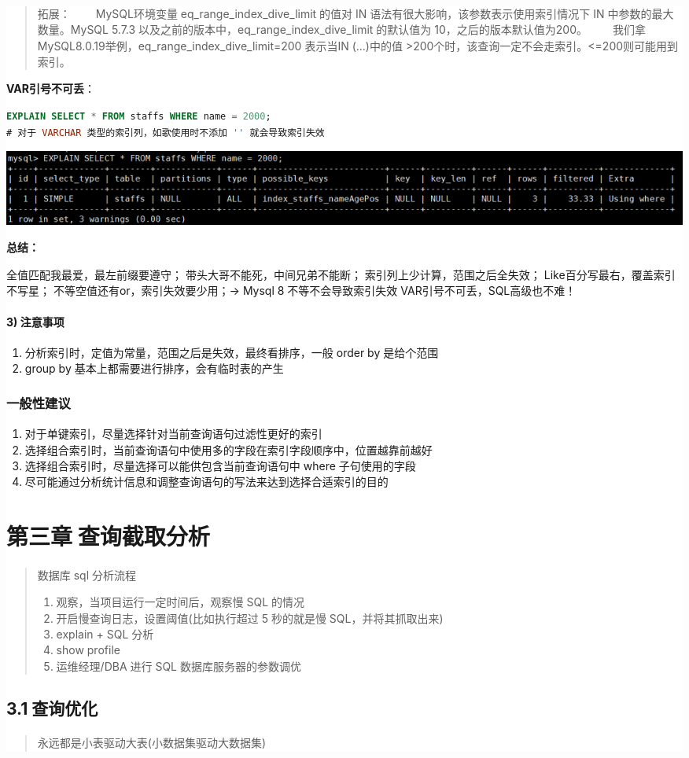 > 拓展：
>   MySQL环境变量 eq_range_index_dive_limit 的值对 IN 语法有很大影响，该参数表示使用索引情况下 IN 中参数的最大数量。MySQL 5.7.3 以及之前的版本中，eq_range_index_dive_limit 的默认值为 10，之后的版本默认值为200。
>   我们拿MySQL8.0.19举例，eq_range_index_dive_limit=200 表示当IN (...)中的值 >200个时，该查询一定不会走索引。<=200则可能用到索引。

**VAR引号不可丢**：

```sql
EXPLAIN SELECT * FROM staffs WHERE name = 2000;
# 对于 VARCHAR 类型的索引列，如歌使用时不添加 '' 就会导致索引失效
```

![image-20210614104530231](README.assets/image-20210614104530231.png)

**总结：**

全值匹配我最爱，最左前缀要遵守；
带头大哥不能死，中间兄弟不能断；
索引列上少计算，范围之后全失效；
Like百分写最右，覆盖索引不写星；
不等空值还有or，索引失效要少用；-> Mysql 8 不等不会导致索引失效
VAR引号不可丢，SQL高级也不难！

#### 3) 注意事项

1. 分析索引时，定值为常量，范围之后是失效，最终看排序，一般 order by 是给个范围
2. group by 基本上都需要进行排序，会有临时表的产生

### 一般性建议

1. 对于单键索引，尽量选择针对当前查询语句过滤性更好的索引
2. 选择组合索引时，当前查询语句中使用多的字段在索引字段顺序中，位置越靠前越好
3. 选择组合索引时，尽量选择可以能供包含当前查询语句中 where 子句使用的字段
4. 尽可能通过分析统计信息和调整查询语句的写法来达到选择合适索引的目的

# 第三章 查询截取分析

> 数据库 sql 分析流程
>
> 1. 观察，当项目运行一定时间后，观察慢 SQL 的情况
> 2. 开启慢查询日志，设置阈值(比如执行超过 5 秒的就是慢 SQL，并将其抓取出来)
> 3. explain + SQL 分析
> 4. show profile
> 5. 运维经理/DBA 进行 SQL 数据库服务器的参数调优

## 3.1 查询优化

> 永远都是小表驱动大表(小数据集驱动大数据集)
